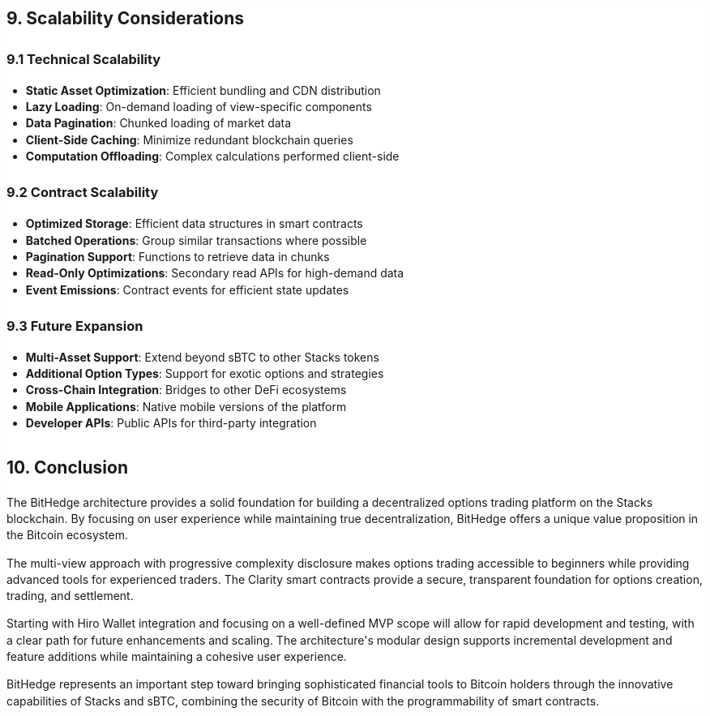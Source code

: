## 9. Scalability Considerations

### 9.1 Technical Scalability

- **Static Asset Optimization**: Efficient bundling and CDN distribution
- **Lazy Loading**: On-demand loading of view-specific components
- **Data Pagination**: Chunked loading of market data
- **Client-Side Caching**: Minimize redundant blockchain queries
- **Computation Offloading**: Complex calculations performed client-side

### 9.2 Contract Scalability

- **Optimized Storage**: Efficient data structures in smart contracts
- **Batched Operations**: Group similar transactions where possible
- **Pagination Support**: Functions to retrieve data in chunks
- **Read-Only Optimizations**: Secondary read APIs for high-demand data
- **Event Emissions**: Contract events for efficient state updates

### 9.3 Future Expansion

- **Multi-Asset Support**: Extend beyond sBTC to other Stacks tokens
- **Additional Option Types**: Support for exotic options and strategies
- **Cross-Chain Integration**: Bridges to other DeFi ecosystems
- **Mobile Applications**: Native mobile versions of the platform
- **Developer APIs**: Public APIs for third-party integration

## 10. Conclusion

The BitHedge architecture provides a solid foundation for building a decentralized options trading platform on the Stacks blockchain. By focusing on user experience while maintaining true decentralization, BitHedge offers a unique value proposition in the Bitcoin ecosystem.

The multi-view approach with progressive complexity disclosure makes options trading accessible to beginners while providing advanced tools for experienced traders. The Clarity smart contracts provide a secure, transparent foundation for options creation, trading, and settlement.

Starting with Hiro Wallet integration and focusing on a well-defined MVP scope will allow for rapid development and testing, with a clear path for future enhancements and scaling. The architecture's modular design supports incremental development and feature additions while maintaining a cohesive user experience.

BitHedge represents an important step toward bringing sophisticated financial tools to Bitcoin holders through the innovative capabilities of Stacks and sBTC, combining the security of Bitcoin with the programmability of smart contracts.
